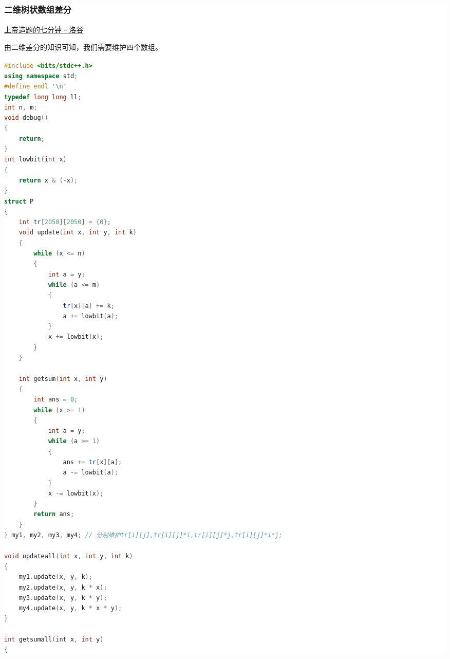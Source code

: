 ### 二维树状数组差分

[上帝造题的七分钟 - 洛谷](https://www.luogu.com.cn/problem/P4514)

由二维差分的知识可知，我们需要维护四个数组。

```cpp
#include <bits/stdc++.h>
using namespace std;
#define endl '\n'
typedef long long ll;
int n, m;
void debug()
{
    return;
}
int lowbit(int x)
{
    return x & (-x);
}
struct P
{
    int tr[2050][2050] = {0};
    void update(int x, int y, int k)
    {
        while (x <= n)
        {
            int a = y;
            while (a <= m)
            {
                tr[x][a] += k;
                a += lowbit(a);
            }
            x += lowbit(x);
        }
    }

    int getsum(int x, int y)
    {
        int ans = 0;
        while (x >= 1)
        {
            int a = y;
            while (a >= 1)
            {
                ans += tr[x][a];
                a -= lowbit(a);
            }
            x -= lowbit(x);
        }
        return ans;
    }
} my1, my2, my3, my4; // 分别维护tr[i][j],tr[i][j]*i,tr[i][j]*j,tr[i][j]*i*j;

void updateall(int x, int y, int k)
{
    my1.update(x, y, k);
    my2.update(x, y, k * x);
    my3.update(x, y, k * y);
    my4.update(x, y, k * x * y);
}

int getsumall(int x, int y)
{
```